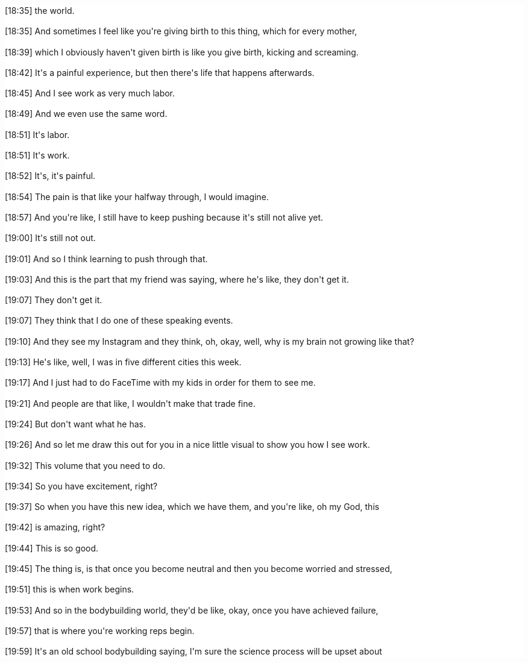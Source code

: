 [18:35] the world.

[18:35] And sometimes I feel like you're giving birth to this thing, which for every mother,

[18:39] which I obviously haven't given birth is like you give birth, kicking and screaming.

[18:42] It's a painful experience, but then there's life that happens afterwards.

[18:45] And I see work as very much labor.

[18:49] And we even use the same word.

[18:51] It's labor.

[18:51] It's work.

[18:52] It's, it's painful.

[18:54] The pain is that like your halfway through, I would imagine.

[18:57] And you're like, I still have to keep pushing because it's still not alive yet.

[19:00] It's still not out.

[19:01] And so I think learning to push through that.

[19:03] And this is the part that my friend was saying, where he's like, they don't get it.

[19:07] They don't get it.

[19:07] They think that I do one of these speaking events.

[19:10] And they see my Instagram and they think, oh, okay, well, why is my brain not growing like that?

[19:13] He's like, well, I was in five different cities this week.

[19:17] And I just had to do FaceTime with my kids in order for them to see me.

[19:21] And people are that like, I wouldn't make that trade fine.

[19:24] But don't want what he has.

[19:26] And so let me draw this out for you in a nice little visual to show you how I see work.

[19:32] This volume that you need to do.

[19:34] So you have excitement, right?

[19:37] So when you have this new idea, which we have them, and you're like, oh my God, this

[19:42] is amazing, right?

[19:44] This is so good.

[19:45] The thing is, is that once you become neutral and then you become worried and stressed,

[19:51] this is when work begins.

[19:53] And so in the bodybuilding world, they'd be like, okay, once you have achieved failure,

[19:57] that is where you're working reps begin.

[19:59] It's an old school bodybuilding saying, I'm sure the science process will be upset about
